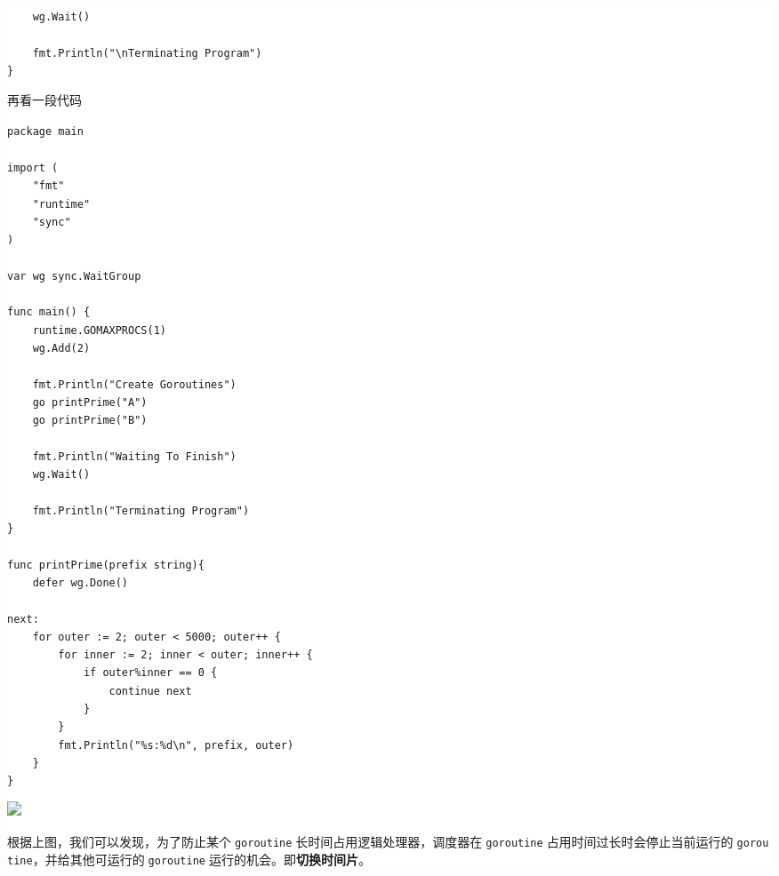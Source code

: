 ```golang
    wg.Wait()

    fmt.Println("\nTerminating Program")
}
```

再看一段代码

```golang
package main

import (
    "fmt"
    "runtime"
    "sync"
)

var wg sync.WaitGroup

func main() {
    runtime.GOMAXPROCS(1)
    wg.Add(2)

    fmt.Println("Create Goroutines")
    go printPrime("A")
    go printPrime("B")

    fmt.Println("Waiting To Finish")
    wg.Wait()

    fmt.Println("Terminating Program")
}

func printPrime(prefix string){
    defer wg.Done()

next:
    for outer := 2; outer < 5000; outer++ {
        for inner := 2; inner < outer; inner++ {
            if outer%inner == 0 {
                continue next
            }
        }
        fmt.Println("%s:%d\n", prefix, outer)
    }
}
```

![](https://sherlockblaze.com/resources/img/code/golang/goroutines-being-swapped.png)

根据上图，我们可以发现，为了防止某个 `goroutine` 长时间占用逻辑处理器，调度器在 `goroutine` 占用时间过长时会停止当前运行的 `goroutine`，并给其他可运行的 `goroutine` 运行的机会。即**切换时间片**。
